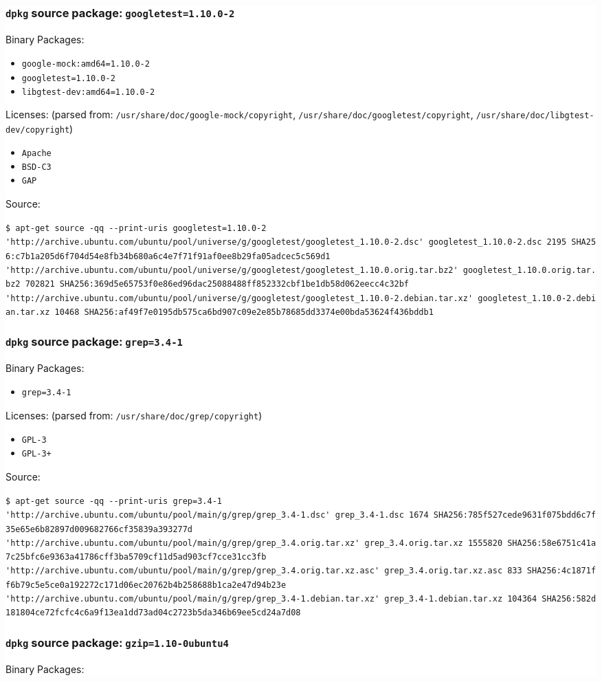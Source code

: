 ### `dpkg` source package: `googletest=1.10.0-2`

Binary Packages:

- `google-mock:amd64=1.10.0-2`
- `googletest=1.10.0-2`
- `libgtest-dev:amd64=1.10.0-2`

Licenses: (parsed from: `/usr/share/doc/google-mock/copyright`, `/usr/share/doc/googletest/copyright`, `/usr/share/doc/libgtest-dev/copyright`)

- `Apache`
- `BSD-C3`
- `GAP`

Source:

```console
$ apt-get source -qq --print-uris googletest=1.10.0-2
'http://archive.ubuntu.com/ubuntu/pool/universe/g/googletest/googletest_1.10.0-2.dsc' googletest_1.10.0-2.dsc 2195 SHA256:c7b1a205d6f704d54e8fb34b680a6c4e7f71f91af0ee8b29fa05adcec5c569d1
'http://archive.ubuntu.com/ubuntu/pool/universe/g/googletest/googletest_1.10.0.orig.tar.bz2' googletest_1.10.0.orig.tar.bz2 702821 SHA256:369d5e65753f0e86ed96dac25088488ff852332cbf1be1db58d062eecc4c32bf
'http://archive.ubuntu.com/ubuntu/pool/universe/g/googletest/googletest_1.10.0-2.debian.tar.xz' googletest_1.10.0-2.debian.tar.xz 10468 SHA256:af49f7e0195db575ca6bd907c09e2e85b78685dd3374e00bda53624f436bddb1
```

### `dpkg` source package: `grep=3.4-1`

Binary Packages:

- `grep=3.4-1`

Licenses: (parsed from: `/usr/share/doc/grep/copyright`)

- `GPL-3`
- `GPL-3+`

Source:

```console
$ apt-get source -qq --print-uris grep=3.4-1
'http://archive.ubuntu.com/ubuntu/pool/main/g/grep/grep_3.4-1.dsc' grep_3.4-1.dsc 1674 SHA256:785f527cede9631f075bdd6c7f35e65e6b82897d009682766cf35839a393277d
'http://archive.ubuntu.com/ubuntu/pool/main/g/grep/grep_3.4.orig.tar.xz' grep_3.4.orig.tar.xz 1555820 SHA256:58e6751c41a7c25bfc6e9363a41786cff3ba5709cf11d5ad903cf7cce31cc3fb
'http://archive.ubuntu.com/ubuntu/pool/main/g/grep/grep_3.4.orig.tar.xz.asc' grep_3.4.orig.tar.xz.asc 833 SHA256:4c1871ff6b79c5e5ce0a192272c171d06ec20762b4b258688b1ca2e47d94b23e
'http://archive.ubuntu.com/ubuntu/pool/main/g/grep/grep_3.4-1.debian.tar.xz' grep_3.4-1.debian.tar.xz 104364 SHA256:582d181804ce72fcfc4c6a9f13ea1dd73ad04c2723b5da346b69ee5cd24a7d08
```

### `dpkg` source package: `gzip=1.10-0ubuntu4`

Binary Packages:
